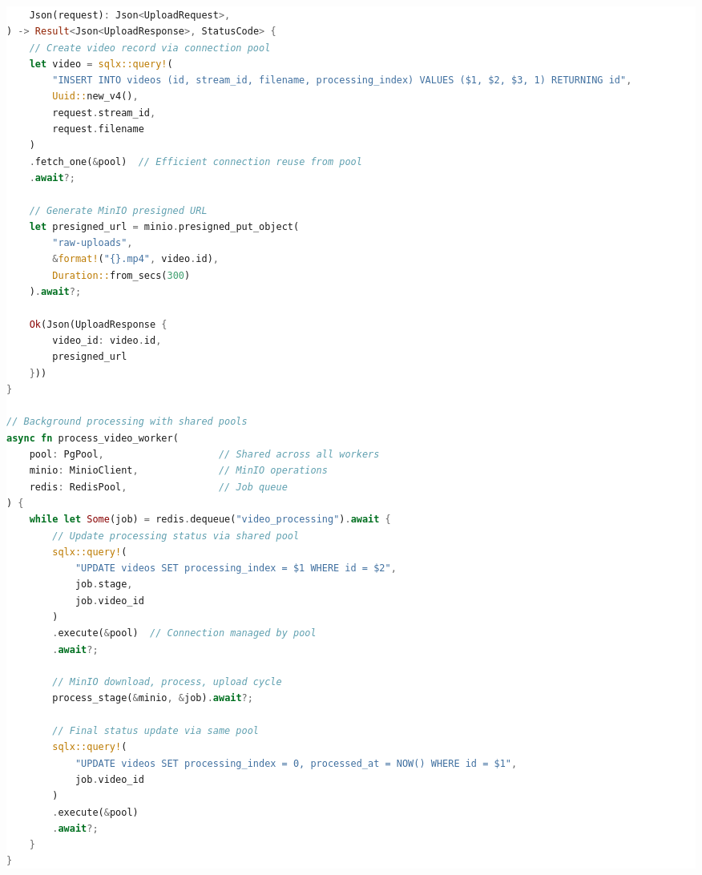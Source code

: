 ```rust
    Json(request): Json<UploadRequest>,
) -> Result<Json<UploadResponse>, StatusCode> {
    // Create video record via connection pool
    let video = sqlx::query!(
        "INSERT INTO videos (id, stream_id, filename, processing_index) VALUES ($1, $2, $3, 1) RETURNING id",
        Uuid::new_v4(),
        request.stream_id,
        request.filename
    )
    .fetch_one(&pool)  // Efficient connection reuse from pool
    .await?;

    // Generate MinIO presigned URL
    let presigned_url = minio.presigned_put_object(
        "raw-uploads",
        &format!("{}.mp4", video.id),
        Duration::from_secs(300)
    ).await?;

    Ok(Json(UploadResponse {
        video_id: video.id,
        presigned_url
    }))
}

// Background processing with shared pools
async fn process_video_worker(
    pool: PgPool,                    // Shared across all workers
    minio: MinioClient,              // MinIO operations
    redis: RedisPool,                // Job queue
) {
    while let Some(job) = redis.dequeue("video_processing").await {
        // Update processing status via shared pool
        sqlx::query!(
            "UPDATE videos SET processing_index = $1 WHERE id = $2",
            job.stage,
            job.video_id
        )
        .execute(&pool)  // Connection managed by pool
        .await?;

        // MinIO download, process, upload cycle
        process_stage(&minio, &job).await?;

        // Final status update via same pool
        sqlx::query!(
            "UPDATE videos SET processing_index = 0, processed_at = NOW() WHERE id = $1",
            job.video_id
        )
        .execute(&pool)
        .await?;
    }
}
```
